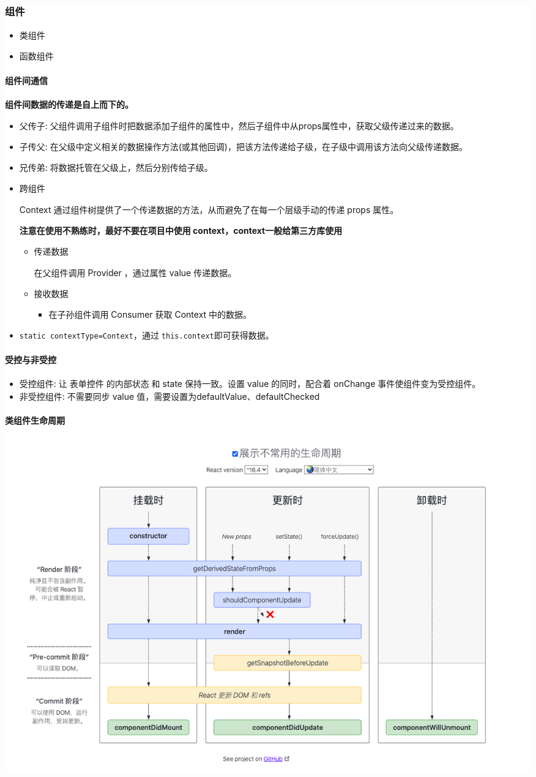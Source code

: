 ### 组件

- 类组件

- 函数组件

#### 组件间通信

**组件间数据的传递是自上而下的。**

- 父传子:
  父组件调用子组件时把数据添加子组件的属性中，然后子组件中从props属性中，获取父级传递过来的数据。

- 子传父:
  在父级中定义相关的数据操作方法(或其他回调)，把该方法传递给子级，在子级中调用该方法向父级传递数据。

-  兄传弟:
  将数据托管在父级上，然后分别传给子级。

- 跨组件

  Context 通过组件树提供了一个传递数据的方法，从而避免了在每一个层级手动的传递 props 属性。

  **注意在使用不熟练时，最好不要在项目中使用 context，context一般给第三方库使用**

  - 传递数据

    在父组件调用 Provider ，通过属性 value 传递数据。

  - 接收数据

    - 在子孙组件调用 Consumer 获取 Context 中的数据。
- ```static contextType=Context```，通过 ```this.context```即可获得数据。

#### 受控与非受控

- 受控组件: 让 表单控件 的内部状态  和 state 保持一致。设置 value 的同时，配合着 onChange 事件使组件变为受控组件。
- 非受控组件: 不需要同步 value 值，需要设置为defaultValue、defaultChecked

#### 类组件生命周期

![lifecycle](./assets/lifecycle.png)
